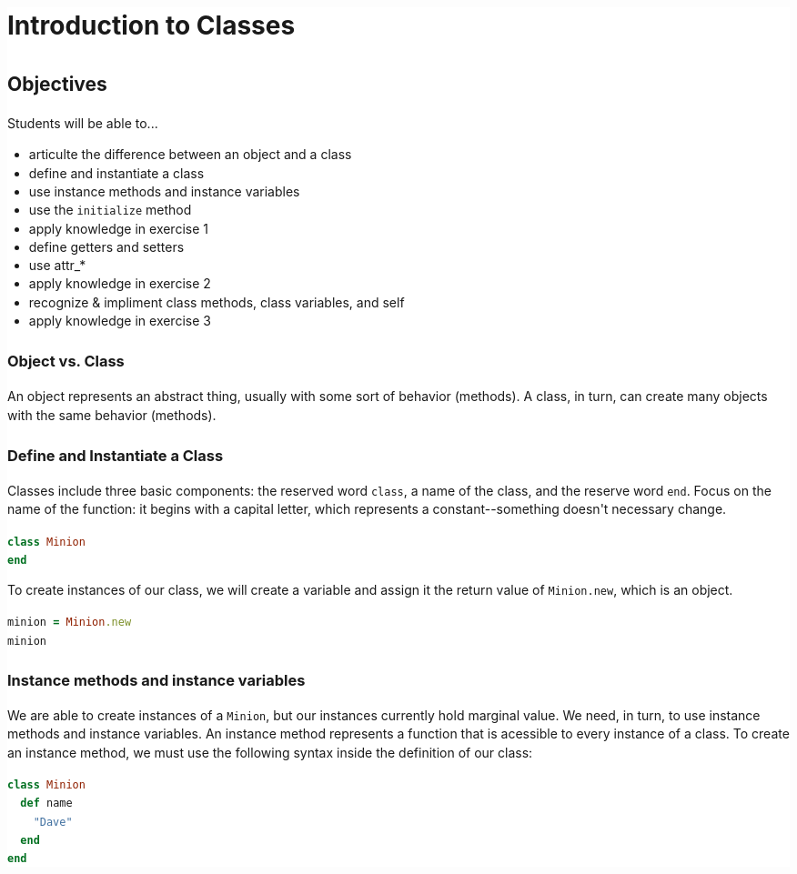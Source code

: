 # Introduction to Classes

## Objectives
Students will be able to...

- articulte the difference between an object and a class
- define and instantiate a class 
- use instance methods and instance variables
- use the `initialize` method
- apply knowledge in exercise 1 
- define getters and setters 
- use attr_* 
- apply knowledge in exercise 2 
- recognize & impliment class methods, class variables, and self 
- apply knowledge in exercise 3 

### Object vs. Class

An object represents an abstract thing, usually with some sort of behavior (methods). A class, in turn, can create many objects with the same behavior (methods). 

### Define and Instantiate a Class

Classes include three basic components: the reserved word `class`, a name of the class, and the reserve word `end`. Focus on the name of the function: it begins with a capital letter, which represents a constant--something doesn't necessary change. 

```ruby 
class Minion
end
```

To create instances of our class, we will create a variable and assign it the return value of `Minion.new`, which is an object. 

```ruby
minion = Minion.new
minion
```

### Instance methods and instance variables

We are able to create instances of a `Minion`, but our instances currently hold marginal value. We need, in turn, to use instance methods and instance variables. An instance method represents a function that is acessible to every instance of a class. To create an instance method, we must use the following syntax inside the definition of our class: 

```ruby 
class Minion
  def name
    "Dave"
  end
end
```
